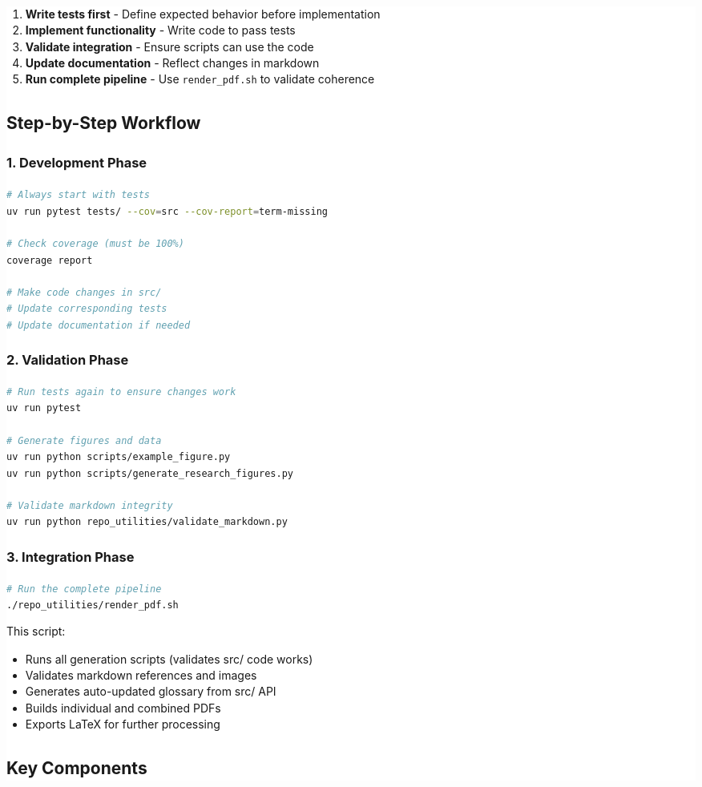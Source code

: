 1. **Write tests first** - Define expected behavior before implementation
2. **Implement functionality** - Write code to pass tests
3. **Validate integration** - Ensure scripts can use the code
4. **Update documentation** - Reflect changes in markdown
5. **Run complete pipeline** - Use `render_pdf.sh` to validate coherence

## Step-by-Step Workflow

### 1. Development Phase

```bash
# Always start with tests
uv run pytest tests/ --cov=src --cov-report=term-missing

# Check coverage (must be 100%)
coverage report

# Make code changes in src/
# Update corresponding tests
# Update documentation if needed
```

### 2. Validation Phase

```bash
# Run tests again to ensure changes work
uv run pytest

# Generate figures and data
uv run python scripts/example_figure.py
uv run python scripts/generate_research_figures.py

# Validate markdown integrity
uv run python repo_utilities/validate_markdown.py
```

### 3. Integration Phase

```bash
# Run the complete pipeline
./repo_utilities/render_pdf.sh
```

This script:
- Runs all generation scripts (validates src/ code works)
- Validates markdown references and images
- Generates auto-updated glossary from src/ API
- Builds individual and combined PDFs
- Exports LaTeX for further processing

## Key Components

